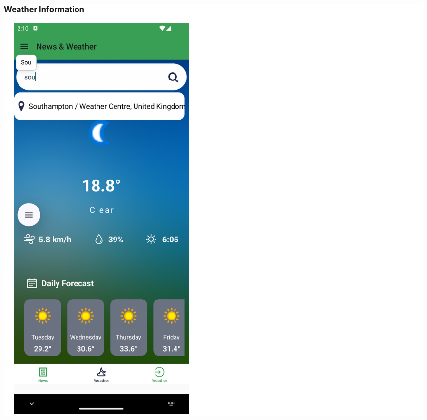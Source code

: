 ### Weather Information
<img src="src/components/assets/ReadmeImage/Weather.png" alt="Weather Information" width="400" height="800" >
